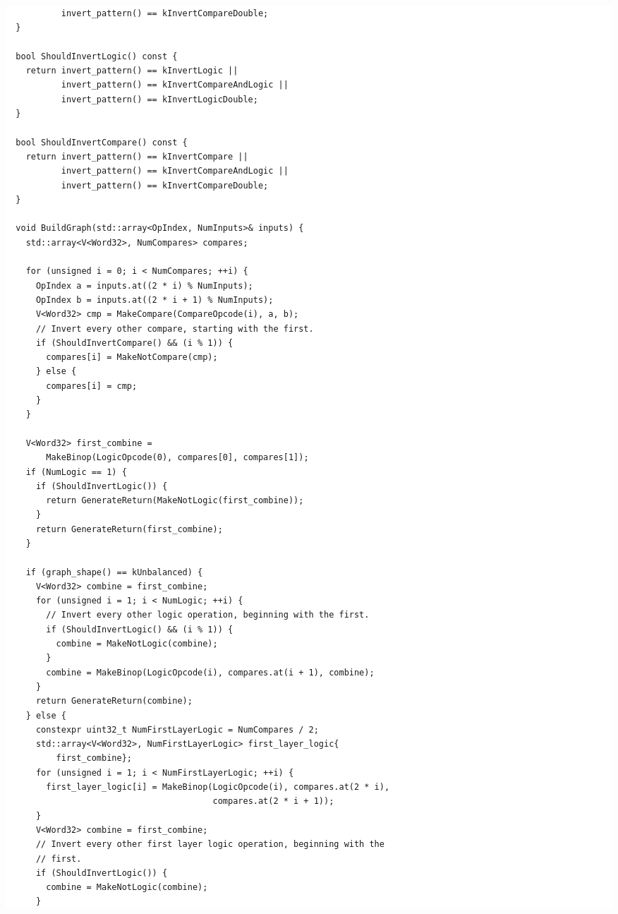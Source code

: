 ```
           invert_pattern() == kInvertCompareDouble;
  }

  bool ShouldInvertLogic() const {
    return invert_pattern() == kInvertLogic ||
           invert_pattern() == kInvertCompareAndLogic ||
           invert_pattern() == kInvertLogicDouble;
  }

  bool ShouldInvertCompare() const {
    return invert_pattern() == kInvertCompare ||
           invert_pattern() == kInvertCompareAndLogic ||
           invert_pattern() == kInvertCompareDouble;
  }

  void BuildGraph(std::array<OpIndex, NumInputs>& inputs) {
    std::array<V<Word32>, NumCompares> compares;

    for (unsigned i = 0; i < NumCompares; ++i) {
      OpIndex a = inputs.at((2 * i) % NumInputs);
      OpIndex b = inputs.at((2 * i + 1) % NumInputs);
      V<Word32> cmp = MakeCompare(CompareOpcode(i), a, b);
      // Invert every other compare, starting with the first.
      if (ShouldInvertCompare() && (i % 1)) {
        compares[i] = MakeNotCompare(cmp);
      } else {
        compares[i] = cmp;
      }
    }

    V<Word32> first_combine =
        MakeBinop(LogicOpcode(0), compares[0], compares[1]);
    if (NumLogic == 1) {
      if (ShouldInvertLogic()) {
        return GenerateReturn(MakeNotLogic(first_combine));
      }
      return GenerateReturn(first_combine);
    }

    if (graph_shape() == kUnbalanced) {
      V<Word32> combine = first_combine;
      for (unsigned i = 1; i < NumLogic; ++i) {
        // Invert every other logic operation, beginning with the first.
        if (ShouldInvertLogic() && (i % 1)) {
          combine = MakeNotLogic(combine);
        }
        combine = MakeBinop(LogicOpcode(i), compares.at(i + 1), combine);
      }
      return GenerateReturn(combine);
    } else {
      constexpr uint32_t NumFirstLayerLogic = NumCompares / 2;
      std::array<V<Word32>, NumFirstLayerLogic> first_layer_logic{
          first_combine};
      for (unsigned i = 1; i < NumFirstLayerLogic; ++i) {
        first_layer_logic[i] = MakeBinop(LogicOpcode(i), compares.at(2 * i),
                                         compares.at(2 * i + 1));
      }
      V<Word32> combine = first_combine;
      // Invert every other first layer logic operation, beginning with the
      // first.
      if (ShouldInvertLogic()) {
        combine = MakeNotLogic(combine);
      }
```